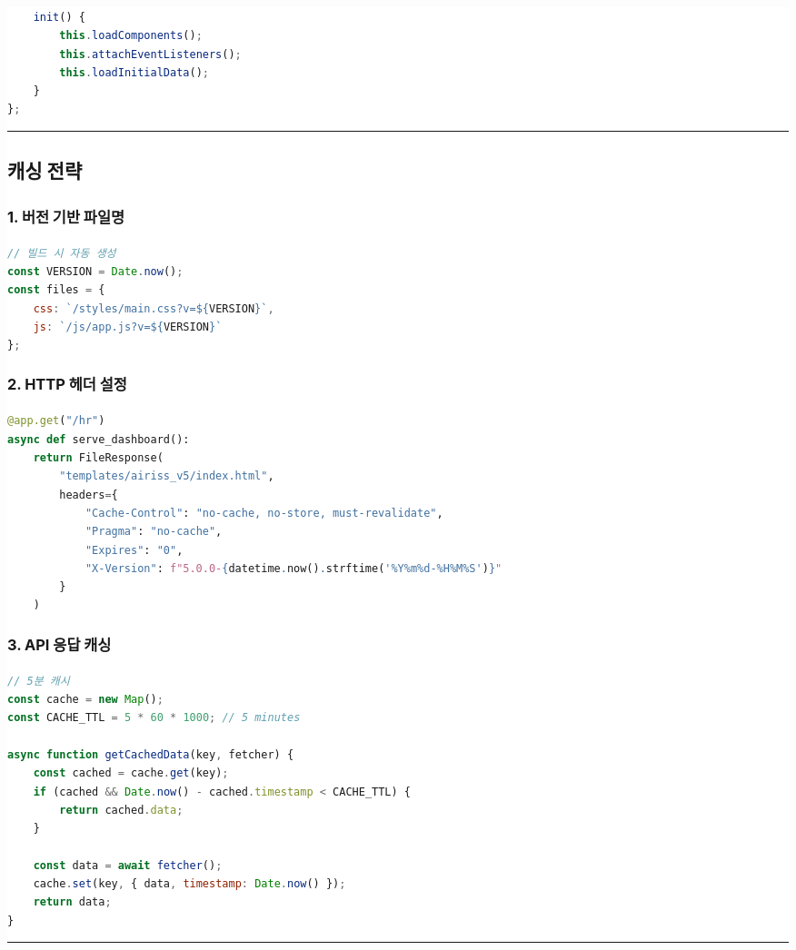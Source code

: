 ```javascript
    init() {
        this.loadComponents();
        this.attachEventListeners();
        this.loadInitialData();
    }
};
```

---

## 캐싱 전략

### 1. 버전 기반 파일명
```javascript
// 빌드 시 자동 생성
const VERSION = Date.now();
const files = {
    css: `/styles/main.css?v=${VERSION}`,
    js: `/js/app.js?v=${VERSION}`
};
```

### 2. HTTP 헤더 설정
```python
@app.get("/hr")
async def serve_dashboard():
    return FileResponse(
        "templates/airiss_v5/index.html",
        headers={
            "Cache-Control": "no-cache, no-store, must-revalidate",
            "Pragma": "no-cache",
            "Expires": "0",
            "X-Version": f"5.0.0-{datetime.now().strftime('%Y%m%d-%H%M%S')}"
        }
    )
```

### 3. API 응답 캐싱
```javascript
// 5분 캐시
const cache = new Map();
const CACHE_TTL = 5 * 60 * 1000; // 5 minutes

async function getCachedData(key, fetcher) {
    const cached = cache.get(key);
    if (cached && Date.now() - cached.timestamp < CACHE_TTL) {
        return cached.data;
    }
    
    const data = await fetcher();
    cache.set(key, { data, timestamp: Date.now() });
    return data;
}
```

---
